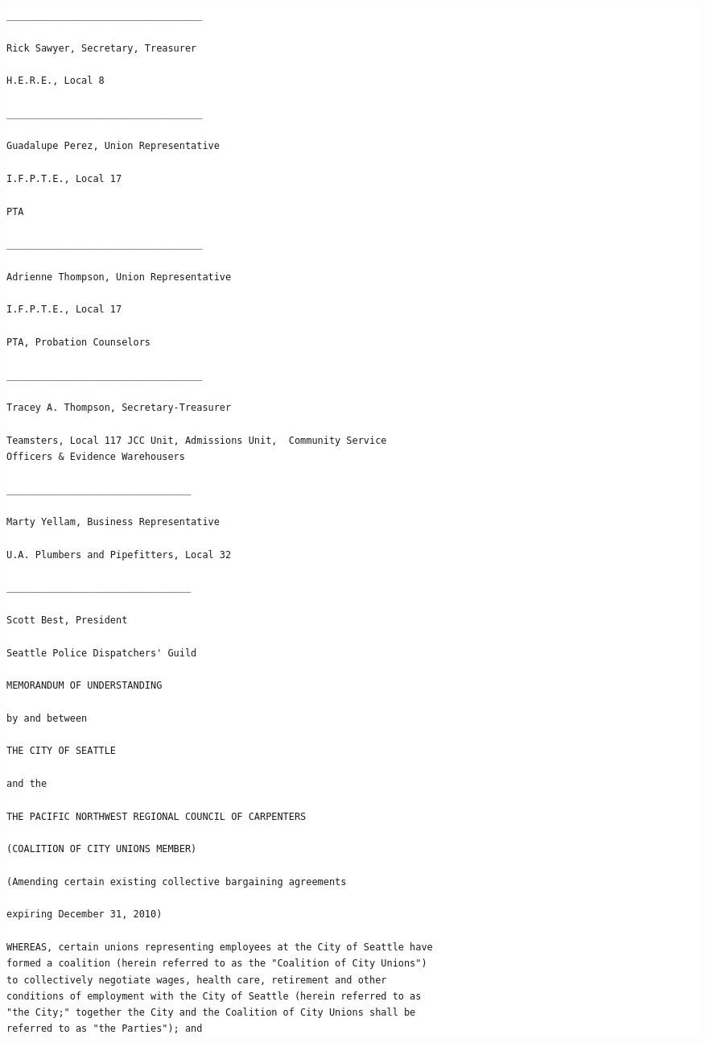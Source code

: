     __________________________________  
  
    Rick Sawyer, Secretary, Treasurer  
  
    H.E.R.E., Local 8  
  
    __________________________________  
  
    Guadalupe Perez, Union Representative  
  
    I.F.P.T.E., Local 17  
  
    PTA  
  
    __________________________________  
  
    Adrienne Thompson, Union Representative  
  
    I.F.P.T.E., Local 17  
  
    PTA, Probation Counselors  
  
    __________________________________  
  
    Tracey A. Thompson, Secretary-Treasurer  
  
    Teamsters, Local 117 JCC Unit, Admissions Unit,  Community Service  
    Officers & Evidence Warehousers  
  
    ________________________________  
  
    Marty Yellam, Business Representative  
  
    U.A. Plumbers and Pipefitters, Local 32  
  
    ________________________________  
  
    Scott Best, President  
  
    Seattle Police Dispatchers' Guild  
  
    MEMORANDUM OF UNDERSTANDING  
  
    by and between  
  
    THE CITY OF SEATTLE  
  
    and the  
  
    THE PACIFIC NORTHWEST REGIONAL COUNCIL OF CARPENTERS  
  
    (COALITION OF CITY UNIONS MEMBER)  
  
    (Amending certain existing collective bargaining agreements  
  
    expiring December 31, 2010)  
  
    WHEREAS, certain unions representing employees at the City of Seattle have  
    formed a coalition (herein referred to as the "Coalition of City Unions")  
    to collectively negotiate wages, health care, retirement and other  
    conditions of employment with the City of Seattle (herein referred to as  
    "the City;" together the City and the Coalition of City Unions shall be  
    referred to as "the Parties"); and  
  